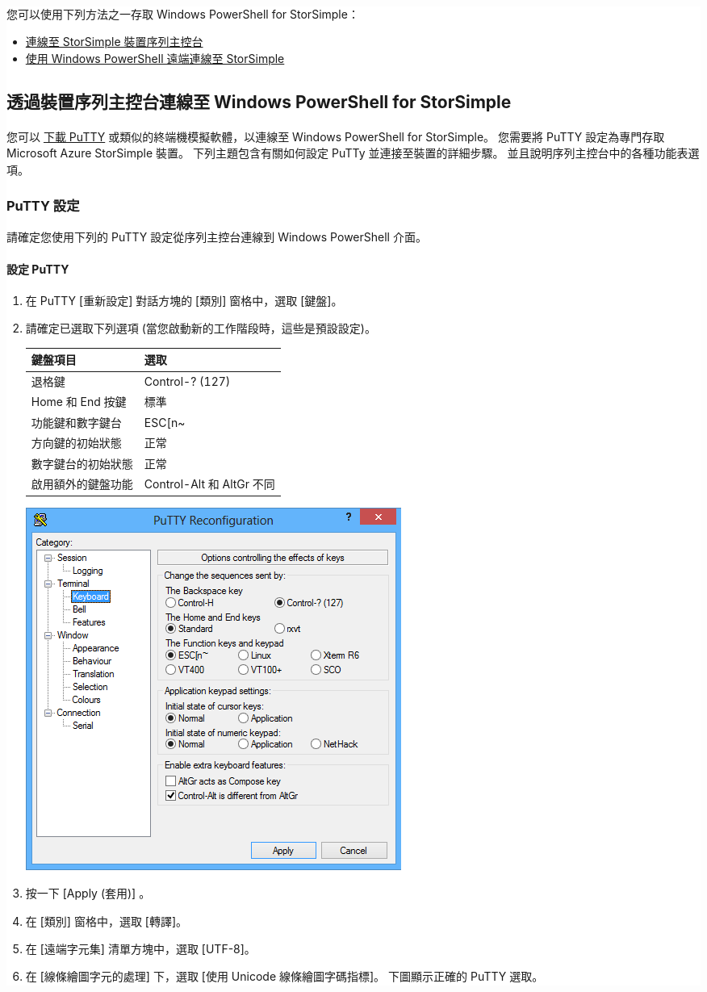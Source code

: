 您可以使用下列方法之一存取 Windows PowerShell for StorSimple：

* [連線至 StorSimple 裝置序列主控台](#connect-to-windows-powershell-for-storsimple-via-the-device-serial-console)
* [使用 Windows PowerShell 遠端連線至 StorSimple](#connect-remotely-to-storsimple-using-windows-powershell-for-storsimple)

## <a name="connect-to-windows-powershell-for-storsimple-via-the-device-serial-console"></a>透過裝置序列主控台連線至 Windows PowerShell for StorSimple
您可以 [下載 PuTTY](http://www.putty.org/) 或類似的終端機模擬軟體，以連線至 Windows PowerShell for StorSimple。 您需要將 PuTTY 設定為專門存取 Microsoft Azure StorSimple 裝置。 下列主題包含有關如何設定 PuTTy 並連接至裝置的詳細步驟。 並且說明序列主控台中的各種功能表選項。

### <a name="putty-settings"></a>PuTTY 設定
請確定您使用下列的 PuTTY 設定從序列主控台連線到 Windows PowerShell 介面。

#### <a name="to-configure-putty"></a>設定 PuTTY
1. 在 PuTTY [重新設定] 對話方塊的 [類別] 窗格中，選取 [鍵盤]。
2. 請確定已選取下列選項 (當您啟動新的工作階段時，這些是預設設定)。 
   
   | 鍵盤項目 | 選取 |
   | --- | --- |
   | 退格鍵 |Control-? (127) |
   | Home 和 End 按鍵 |標準 |
   | 功能鍵和數字鍵台 |ESC[n~ |
   | 方向鍵的初始狀態 |正常 |
   | 數字鍵台的初始狀態 |正常 |
   | 啟用額外的鍵盤功能 |Control-Alt 和 AltGr 不同 |
   
    ![支援的 PuTTY 設定](./media/storsimple-windows-powershell-administration/IC740877.png)
3. 按一下 [Apply (套用)] 。
4. 在 [類別] 窗格中，選取 [轉譯]。
5. 在 [遠端字元集] 清單方塊中，選取 [UTF-8]。
6. 在 [線條繪圖字元的處理] 下，選取 [使用 Unicode 線條繪圖字碼指標]。 下圖顯示正確的 PuTTY 選取。
   